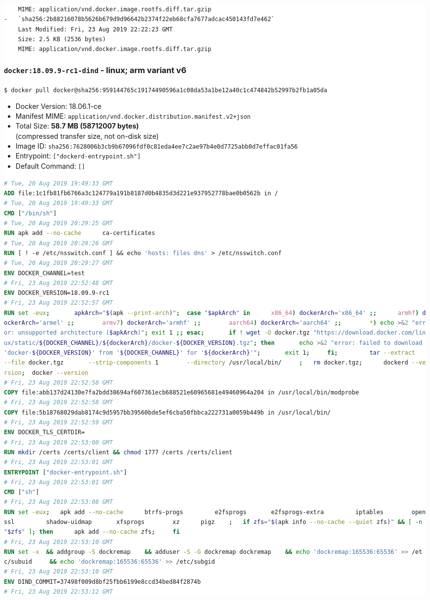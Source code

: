 		MIME: application/vnd.docker.image.rootfs.diff.tar.gzip
	-	`sha256:2b88216078b5626b679d9d96642b2374f22eb68cfa7677adcac450143fd7e462`  
		Last Modified: Fri, 23 Aug 2019 22:22:23 GMT  
		Size: 2.5 KB (2536 bytes)  
		MIME: application/vnd.docker.image.rootfs.diff.tar.gzip

### `docker:18.09.9-rc1-dind` - linux; arm variant v6

```console
$ docker pull docker@sha256:959144765c19174490596a1c08da53a1be12a40c1c474842b52997b2fb1a05da
```

-	Docker Version: 18.06.1-ce
-	Manifest MIME: `application/vnd.docker.distribution.manifest.v2+json`
-	Total Size: **58.7 MB (58712007 bytes)**  
	(compressed transfer size, not on-disk size)
-	Image ID: `sha256:7628006b3cb9b67096fdf0c81eda4ee7c2ae97b4e0d7725abb0d7effac01fa56`
-	Entrypoint: `["dockerd-entrypoint.sh"]`
-	Default Command: `[]`

```dockerfile
# Tue, 20 Aug 2019 19:49:33 GMT
ADD file:1c1fb81fb6766a3c124779a191b8187d0b4835d3d221e937952778bae0b0562b in / 
# Tue, 20 Aug 2019 19:49:33 GMT
CMD ["/bin/sh"]
# Tue, 20 Aug 2019 20:29:25 GMT
RUN apk add --no-cache 		ca-certificates
# Tue, 20 Aug 2019 20:29:26 GMT
RUN [ ! -e /etc/nsswitch.conf ] && echo 'hosts: files dns' > /etc/nsswitch.conf
# Tue, 20 Aug 2019 20:29:27 GMT
ENV DOCKER_CHANNEL=test
# Fri, 23 Aug 2019 22:52:48 GMT
ENV DOCKER_VERSION=18.09.9-rc1
# Fri, 23 Aug 2019 22:52:57 GMT
RUN set -eux; 		apkArch="$(apk --print-arch)"; 	case "$apkArch" in 		x86_64) dockerArch='x86_64' ;; 		armhf) dockerArch='armel' ;; 		armv7) dockerArch='armhf' ;; 		aarch64) dockerArch='aarch64' ;; 		*) echo >&2 "error: unsupported architecture ($apkArch)"; exit 1 ;;	esac; 		if ! wget -O docker.tgz "https://download.docker.com/linux/static/${DOCKER_CHANNEL}/${dockerArch}/docker-${DOCKER_VERSION}.tgz"; then 		echo >&2 "error: failed to download 'docker-${DOCKER_VERSION}' from '${DOCKER_CHANNEL}' for '${dockerArch}'"; 		exit 1; 	fi; 		tar --extract 		--file docker.tgz 		--strip-components 1 		--directory /usr/local/bin/ 	; 	rm docker.tgz; 		dockerd --version; 	docker --version
# Fri, 23 Aug 2019 22:52:58 GMT
COPY file:abb137d24130e7fa2bdd38694af607361ecb688521e60965681e49460964a204 in /usr/local/bin/modprobe 
# Fri, 23 Aug 2019 22:52:58 GMT
COPY file:5b18768029dab8174c9d5957bb39560bde5ef6cba50fbbca222731a0059b449b in /usr/local/bin/ 
# Fri, 23 Aug 2019 22:52:59 GMT
ENV DOCKER_TLS_CERTDIR=
# Fri, 23 Aug 2019 22:53:00 GMT
RUN mkdir /certs /certs/client && chmod 1777 /certs /certs/client
# Fri, 23 Aug 2019 22:53:01 GMT
ENTRYPOINT ["docker-entrypoint.sh"]
# Fri, 23 Aug 2019 22:53:01 GMT
CMD ["sh"]
# Fri, 23 Aug 2019 22:53:08 GMT
RUN set -eux; 	apk add --no-cache 		btrfs-progs 		e2fsprogs 		e2fsprogs-extra 		iptables 		openssl 		shadow-uidmap 		xfsprogs 		xz 		pigz 	; 	if zfs="$(apk info --no-cache --quiet zfs)" && [ -n "$zfs" ]; then 		apk add --no-cache zfs; 	fi
# Fri, 23 Aug 2019 22:53:10 GMT
RUN set -x 	&& addgroup -S dockremap 	&& adduser -S -G dockremap dockremap 	&& echo 'dockremap:165536:65536' >> /etc/subuid 	&& echo 'dockremap:165536:65536' >> /etc/subgid
# Fri, 23 Aug 2019 22:53:10 GMT
ENV DIND_COMMIT=37498f009d8bf25fbb6199e8ccd34bed84f2874b
# Fri, 23 Aug 2019 22:53:12 GMT
```